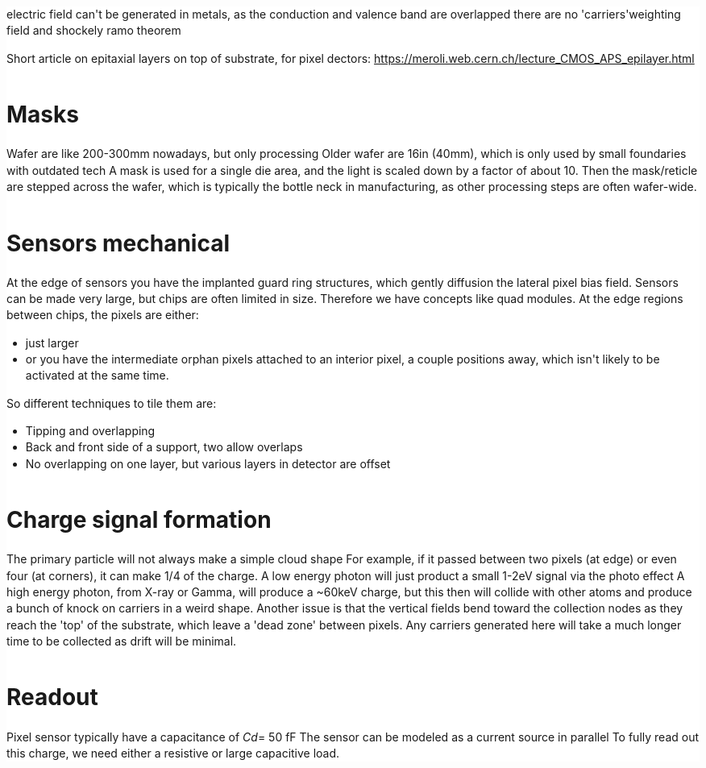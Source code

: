 electric field can't be generated in metals, as the conduction and valence band are overlapped
there are no 'carriers'weighting field and shockely ramo theorem

Short article on epitaxial layers on top of substrate, for pixel dectors: https://meroli.web.cern.ch/lecture_CMOS_APS_epilayer.html



# Masks

Wafer are like 200-300mm nowadays, but only processing 
Older wafer are 16in (40mm), which is only used by small foundaries with outdated tech
A mask is used for a single die area, and the light is scaled down by a factor of about 10.
Then the mask/reticle are stepped across the wafer, which is typically the bottle neck in manufacturing, as other processing steps are often wafer-wide.

# Sensors mechanical

At the edge of sensors you have the implanted guard ring structures, which gently diffusion the lateral pixel bias field.
Sensors can be made very large, but chips are often limited in size. Therefore we have concepts like quad modules.
At the edge regions between chips, the pixels are either:

- just larger
- or you have the intermediate orphan pixels attached to an interior pixel, a couple positions away, which isn't likely to be activated at the same time.

So different techniques to tile them are:

- Tipping and overlapping
- Back and front side of a support, two allow overlaps
- No overlapping on one layer, but various layers in detector are offset

# Charge signal formation

The primary particle will not always make a simple cloud shape
For example, if it passed between two pixels (at edge) or even four (at corners), it can make 1/4 of the charge.
A low energy photon will just product a small 1-2eV signal via the photo effect
A high energy photon, from X-ray or Gamma, will produce a ~60keV charge, but this then will collide with other atoms and produce a bunch of knock on carriers in a weird shape.
Another issue is that the vertical fields bend toward the collection nodes as they reach the 'top' of the substrate, which leave a 'dead zone' between pixels. Any carriers generated here will take a much longer time to be collected as drift will be minimal.

# Readout

Pixel sensor typically have a capacitance of $Cd = ~50$ fF
The sensor can be modeled as a current source in parallel
To fully read out this charge, we need either a resistive or large capacitive load.
